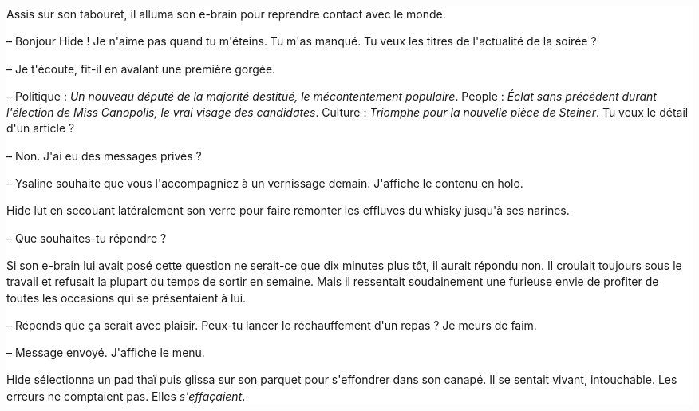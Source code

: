 Assis sur son tabouret, il alluma son e-brain pour reprendre contact avec le monde.

– Bonjour Hide ! Je n'aime pas quand tu m'éteins. Tu m'as manqué. Tu veux les titres de l'actualité de la soirée ?

– Je t'écoute, fit-il en avalant une première gorgée.

– Politique : <em>Un nouveau député de la majorité destitué, le mécontentement populaire</em>. People : <em>Éclat sans précédent durant l'élection de Miss Canopolis, le vrai visage des candidates</em>. Culture : <em>Triomphe pour la nouvelle pièce de Steiner</em>. Tu veux le détail d'un article ?

– Non. J'ai eu des messages privés ?

– Ysaline souhaite que vous l'accompagniez à un vernissage demain. J'affiche le contenu en holo.

Hide lut en secouant latéralement son verre pour faire remonter les effluves du whisky jusqu'à ses narines.

– Que souhaites-tu répondre ?

Si son e-brain lui avait posé cette question ne serait-ce que dix minutes plus tôt, il aurait répondu non. Il croulait toujours sous le travail et refusait la plupart du temps de sortir en semaine. Mais il ressentait soudainement une furieuse envie de profiter de toutes les occasions qui se présentaient à lui.

– Réponds que ça serait avec plaisir. Peux-tu lancer le réchauffement d'un repas ? Je meurs de faim.

– Message envoyé. J'affiche le menu.

Hide sélectionna un pad thaï puis glissa sur son parquet pour s'effondrer dans son canapé. Il se sentait vivant, intouchable. Les erreurs ne comptaient pas. Elles <em>s'effaçaient</em>.
